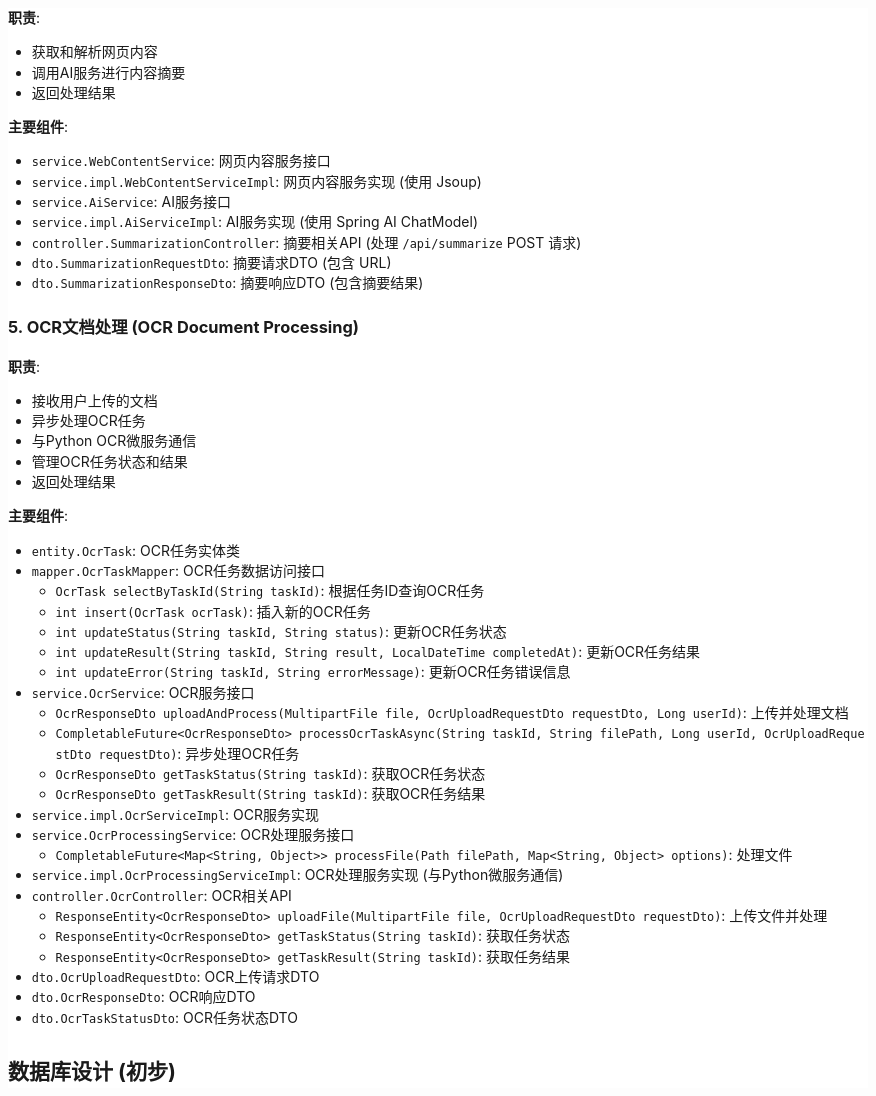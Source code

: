 **职责**:
- 获取和解析网页内容
- 调用AI服务进行内容摘要
- 返回处理结果

**主要组件**:
- `service.WebContentService`: 网页内容服务接口
- `service.impl.WebContentServiceImpl`: 网页内容服务实现 (使用 Jsoup)
- `service.AiService`: AI服务接口
- `service.impl.AiServiceImpl`: AI服务实现 (使用 Spring AI ChatModel)
- `controller.SummarizationController`: 摘要相关API (处理 `/api/summarize` POST 请求)
- `dto.SummarizationRequestDto`: 摘要请求DTO (包含 URL)
- `dto.SummarizationResponseDto`: 摘要响应DTO (包含摘要结果)

### 5. OCR文档处理 (OCR Document Processing)

**职责**:
- 接收用户上传的文档
- 异步处理OCR任务
- 与Python OCR微服务通信
- 管理OCR任务状态和结果
- 返回处理结果

**主要组件**:
- `entity.OcrTask`: OCR任务实体类
- `mapper.OcrTaskMapper`: OCR任务数据访问接口
  - `OcrTask selectByTaskId(String taskId)`: 根据任务ID查询OCR任务
  - `int insert(OcrTask ocrTask)`: 插入新的OCR任务
  - `int updateStatus(String taskId, String status)`: 更新OCR任务状态
  - `int updateResult(String taskId, String result, LocalDateTime completedAt)`: 更新OCR任务结果
  - `int updateError(String taskId, String errorMessage)`: 更新OCR任务错误信息
- `service.OcrService`: OCR服务接口
  - `OcrResponseDto uploadAndProcess(MultipartFile file, OcrUploadRequestDto requestDto, Long userId)`: 上传并处理文档
  - `CompletableFuture<OcrResponseDto> processOcrTaskAsync(String taskId, String filePath, Long userId, OcrUploadRequestDto requestDto)`: 异步处理OCR任务
  - `OcrResponseDto getTaskStatus(String taskId)`: 获取OCR任务状态
  - `OcrResponseDto getTaskResult(String taskId)`: 获取OCR任务结果
- `service.impl.OcrServiceImpl`: OCR服务实现
- `service.OcrProcessingService`: OCR处理服务接口
  - `CompletableFuture<Map<String, Object>> processFile(Path filePath, Map<String, Object> options)`: 处理文件
- `service.impl.OcrProcessingServiceImpl`: OCR处理服务实现 (与Python微服务通信)
- `controller.OcrController`: OCR相关API
  - `ResponseEntity<OcrResponseDto> uploadFile(MultipartFile file, OcrUploadRequestDto requestDto)`: 上传文件并处理
  - `ResponseEntity<OcrResponseDto> getTaskStatus(String taskId)`: 获取任务状态
  - `ResponseEntity<OcrResponseDto> getTaskResult(String taskId)`: 获取任务结果
- `dto.OcrUploadRequestDto`: OCR上传请求DTO
- `dto.OcrResponseDto`: OCR响应DTO
- `dto.OcrTaskStatusDto`: OCR任务状态DTO

## 数据库设计 (初步)
